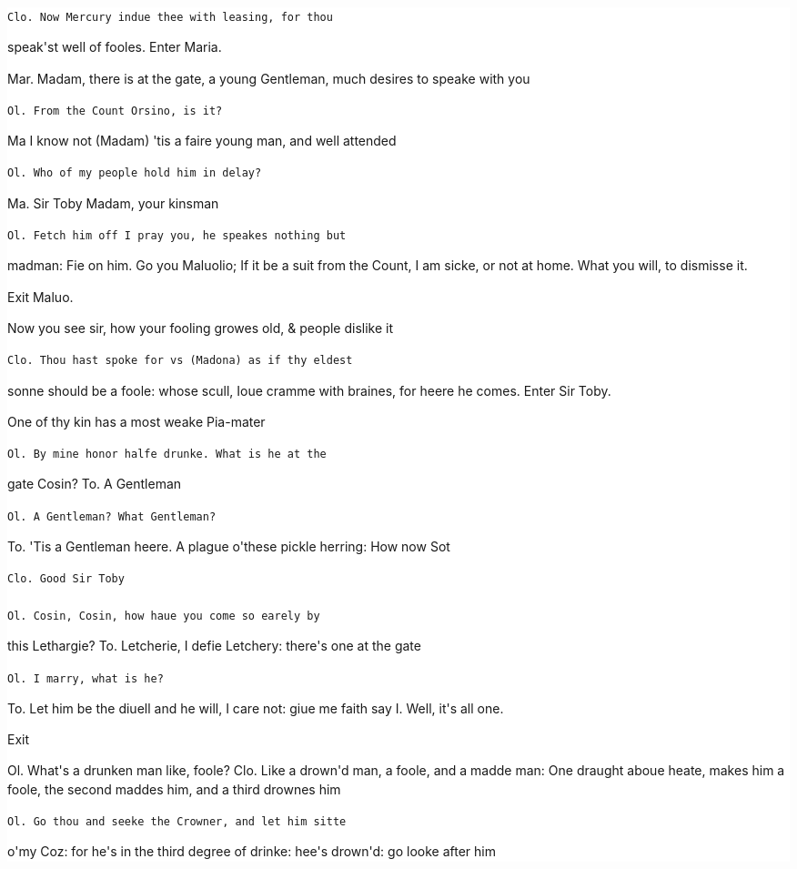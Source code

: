     Clo. Now Mercury indue thee with leasing, for thou
 speak'st well of fooles.
 Enter Maria.
 
   Mar. Madam, there is at the gate, a young Gentleman,
 much desires to speake with you
 
    Ol. From the Count Orsino, is it?
   Ma I know not (Madam) 'tis a faire young man, and
 well attended
 
    Ol. Who of my people hold him in delay?
   Ma. Sir Toby Madam, your kinsman
 
    Ol. Fetch him off I pray you, he speakes nothing but
 madman: Fie on him. Go you Maluolio; If it be a suit
 from the Count, I am sicke, or not at home. What you
 will, to dismisse it.
 
 Exit Maluo.
 
 Now you see sir, how your fooling growes old, &amp; people
 dislike it
 
    Clo. Thou hast spoke for vs (Madona) as if thy eldest
 sonne should be a foole: whose scull, Ioue cramme with
 braines, for heere he comes.
 Enter Sir Toby.
 
 One of thy kin has a most weake Pia-mater
 
    Ol. By mine honor halfe drunke. What is he at the
 gate Cosin?
   To. A Gentleman
 
    Ol. A Gentleman? What Gentleman?
   To. 'Tis a Gentleman heere. A plague o'these pickle
 herring: How now Sot
 
    Clo. Good Sir Toby
 
    Ol. Cosin, Cosin, how haue you come so earely by
 this Lethargie?
   To. Letcherie, I defie Letchery: there's one at the
 gate
 
    Ol. I marry, what is he?
   To. Let him be the diuell and he will, I care not: giue
 me faith say I. Well, it's all one.
 
 Exit
 
   Ol. What's a drunken man like, foole?
   Clo. Like a drown'd man, a foole, and a madde man:
 One draught aboue heate, makes him a foole, the second
 maddes him, and a third drownes him
 
    Ol. Go thou and seeke the Crowner, and let him sitte
 o'my Coz: for he's in the third degree of drinke: hee's
 drown'd: go looke after him
 